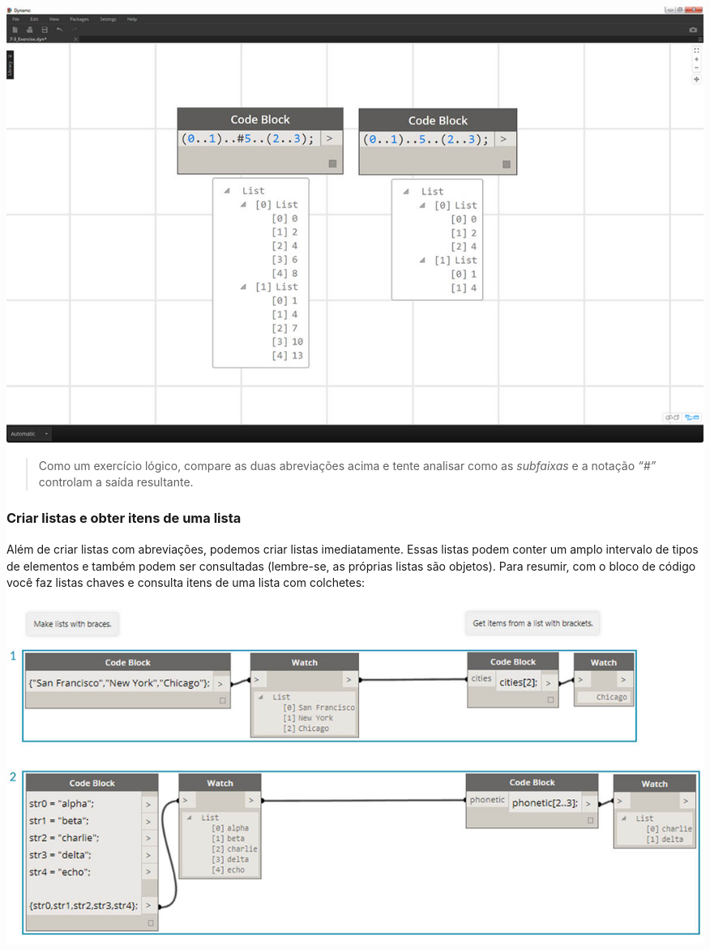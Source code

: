 ![Intervalos](images/7-3/02.jpg)

> Como um exercício lógico, compare as duas abreviações acima e tente analisar como as *subfaixas* e a notação *“#”* controlam a saída resultante.

### Criar listas e obter itens de uma lista

Além de criar listas com abreviações, podemos criar listas imediatamente. Essas listas podem conter um amplo intervalo de tipos de elementos e também podem ser consultadas (lembre-se, as próprias listas são objetos). Para resumir, com o bloco de código você faz listas chaves e consulta itens de uma lista com colchetes:

![Consultar listas](images/7-3/cbn07.jpg)
